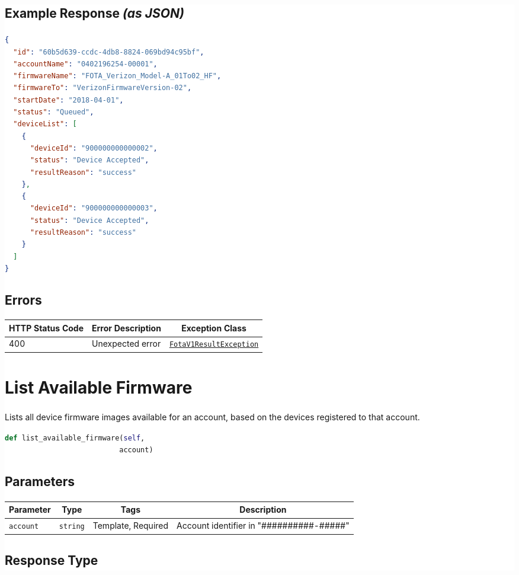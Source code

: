 ## Example Response *(as JSON)*

```json
{
  "id": "60b5d639-ccdc-4db8-8824-069bd94c95bf",
  "accountName": "0402196254-00001",
  "firmwareName": "FOTA_Verizon_Model-A_01To02_HF",
  "firmwareTo": "VerizonFirmwareVersion-02",
  "startDate": "2018-04-01",
  "status": "Queued",
  "deviceList": [
    {
      "deviceId": "900000000000002",
      "status": "Device Accepted",
      "resultReason": "success"
    },
    {
      "deviceId": "900000000000003",
      "status": "Device Accepted",
      "resultReason": "success"
    }
  ]
}
```

## Errors

| HTTP Status Code | Error Description | Exception Class |
|  --- | --- | --- |
| 400 | Unexpected error | [`FotaV1ResultException`](../../doc/models/fota-v1-result-exception.md) |


# List Available Firmware

Lists all device firmware images available for an account, based on the devices registered to that account.

```python
def list_available_firmware(self,
                           account)
```

## Parameters

| Parameter | Type | Tags | Description |
|  --- | --- | --- | --- |
| `account` | `string` | Template, Required | Account identifier in "##########-#####" |

## Response Type
